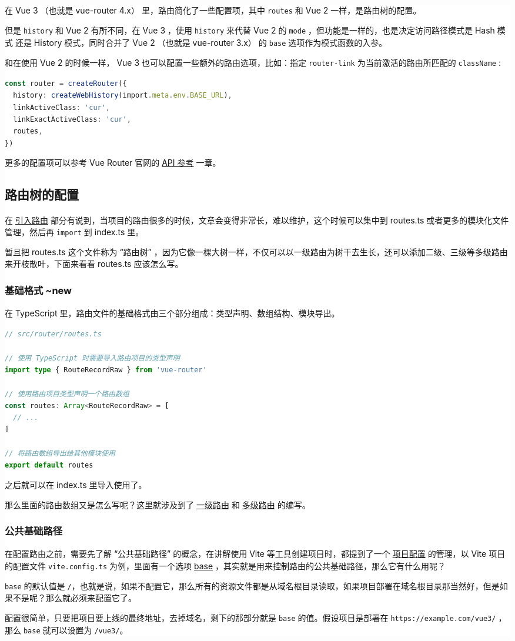 在 Vue 3 （也就是 vue-router 4.x） 里，路由简化了一些配置项，其中 `routes` 和 Vue 2 一样，是路由树的配置。

但是 `history` 和 Vue 2 有所不同，在 Vue 3 ，使用 `history` 来代替 Vue 2 的 `mode` ，但功能是一样的，也是决定访问路径模式是 Hash 模式 还是 History 模式，同时合并了 Vue 2 （也就是 vue-router 3.x） 的 `base` 选项作为模式函数的入参。

和在使用 Vue 2 的时候一样， Vue 3 也可以配置一些额外的路由选项，比如：指定 `router-link` 为当前激活的路由所匹配的 `className` :

```ts
const router = createRouter({
  history: createWebHistory(import.meta.env.BASE_URL),
  linkActiveClass: 'cur',
  linkExactActiveClass: 'cur',
  routes,
})
```

更多的配置项可以参考 Vue Router 官网的 [API 参考](https://router.vuejs.org/zh/api/) 一章。

## 路由树的配置

在 [引入路由](#在项目里引入路由) 部分有说到，当项目的路由很多的时候，文章会变得非常长，难以维护，这个时候可以集中到 routes.ts 或者更多的模块化文件管理，然后再 `import` 到 index.ts 里。

暂且把 routes.ts 这个文件称为 “路由树” ，因为它像一棵大树一样，不仅可以以一级路由为树干去生长，还可以添加二级、三级等多级路由来开枝散叶，下面来看看 routes.ts 应该怎么写。

### 基础格式 ~new

在 TypeScript 里，路由文件的基础格式由三个部分组成：类型声明、数组结构、模块导出。

```ts
// src/router/routes.ts

// 使用 TypeScript 时需要导入路由项目的类型声明
import type { RouteRecordRaw } from 'vue-router'

// 使用路由项目类型声明一个路由数组
const routes: Array<RouteRecordRaw> = [
  // ...
]

// 将路由数组导出给其他模块使用
export default routes
```

之后就可以在 index.ts 里导入使用了。

那么里面的路由数组又是怎么写呢？这里就涉及到了 [一级路由](#一级路由) 和 [多级路由](#多级路由) 的编写。

### 公共基础路径

在配置路由之前，需要先了解 “公共基础路径” 的概念，在讲解使用 Vite 等工具创建项目时，都提到了一个 [项目配置](upgrade.md#管理项目配置) 的管理，以 Vite 项目的配置文件 `vite.config.ts` 为例，里面有一个选项 [base](https://cn.vitejs.dev/config/shared-options.html#base) ，其实就是用来控制路由的公共基础路径，那么它有什么用呢？

`base` 的默认值是 `/`，也就是说，如果不配置它，那么所有的资源文件都是从域名根目录读取，如果项目部署在域名根目录那当然好，但是如果不是呢？那么就必须来配置它了。

配置很简单，只要把项目要上线的最终地址，去掉域名，剩下的那部分就是 `base` 的值。假设项目是部署在 `https://example.com/vue3/` ，那么 `base` 就可以设置为 `/vue3/`。
